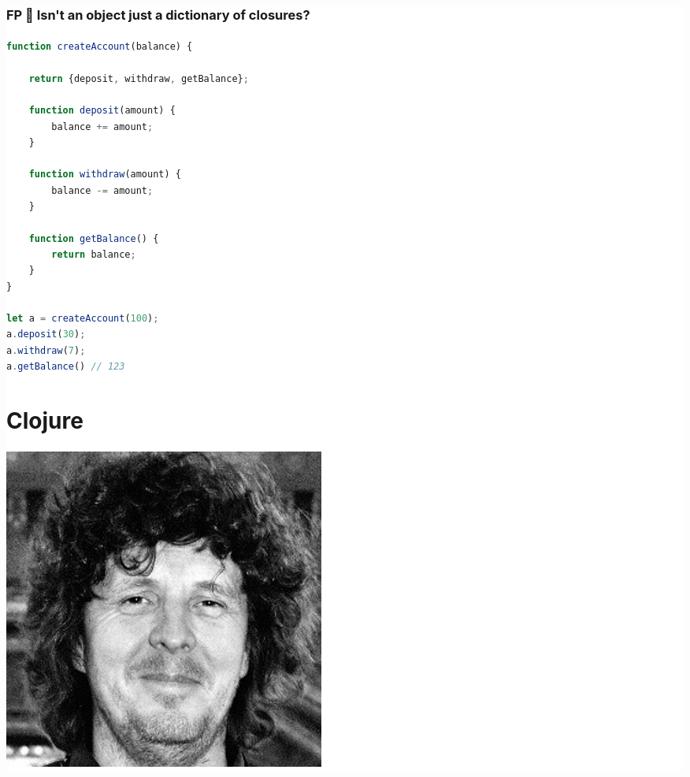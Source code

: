 ```java
```

### FP 🤔 Isn't an object just a dictionary of closures?

```js
function createAccount(balance) {

    return {deposit, withdraw, getBalance};

    function deposit(amount) {
        balance += amount;
    }

    function withdraw(amount) {
        balance -= amount;
    }

    function getBalance() {
        return balance;
    }
}

let a = createAccount(100);
a.deposit(30);
a.withdraw(7);
a.getBalance() // 123
```

# Clojure

![](img/hickey.jpg)
